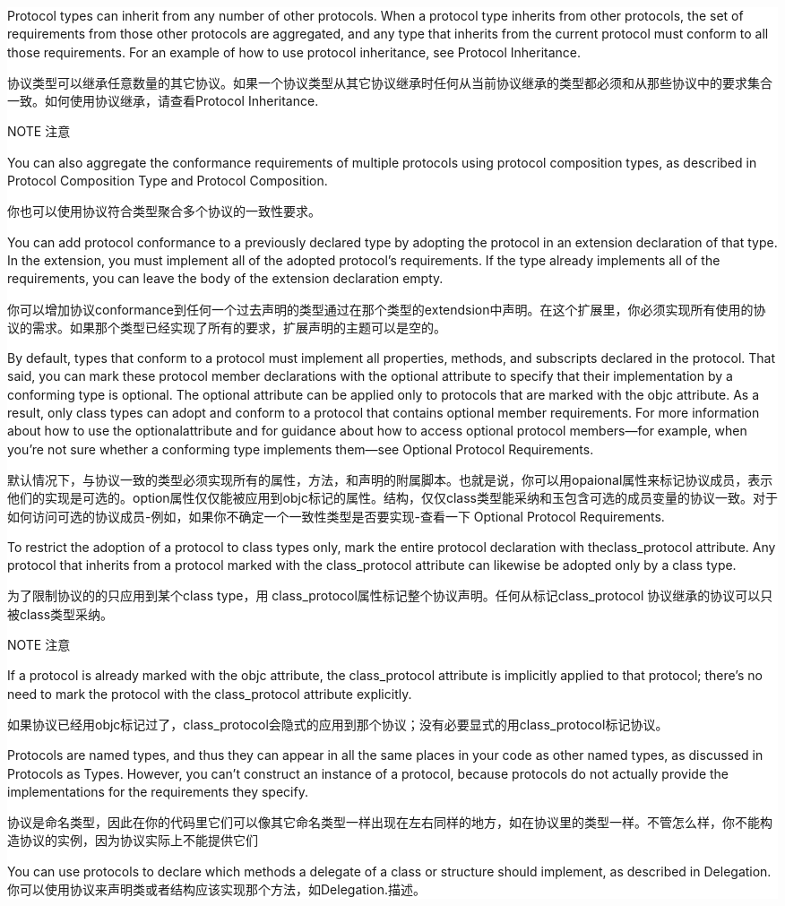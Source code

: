 Protocol types can inherit from any number of other protocols. When a protocol type inherits from other protocols, the set of requirements from those other protocols are aggregated, and any type that inherits from the current protocol must conform to all those requirements. For an example of how to use protocol inheritance, see Protocol Inheritance.

协议类型可以继承任意数量的其它协议。如果一个协议类型从其它协议继承时任何从当前协议继承的类型都必须和从那些协议中的要求集合一致。如何使用协议继承，请查看Protocol Inheritance.


NOTE
注意

You can also aggregate the conformance requirements of multiple protocols using protocol composition types, as described in Protocol Composition Type and Protocol Composition.

你也可以使用协议符合类型聚合多个协议的一致性要求。

You can add protocol conformance to a previously declared type by adopting the protocol in an extension declaration of that type. In the extension, you must implement all of the adopted protocol’s requirements. If the type already implements all of the requirements, you can leave the body of the extension declaration empty.

你可以增加协议conformance到任何一个过去声明的类型通过在那个类型的extendsion中声明。在这个扩展里，你必须实现所有使用的协议的需求。如果那个类型已经实现了所有的要求，扩展声明的主题可以是空的。

By default, types that conform to a protocol must implement all properties, methods, and subscripts declared in the protocol. That said, you can mark these protocol member declarations with the optional attribute to specify that their implementation by a conforming type is optional. The optional attribute can be applied only to protocols that are marked with the objc attribute. As a result, only class types can adopt and conform to a protocol that contains optional member requirements. For more information about how to use the optionalattribute and for guidance about how to access optional protocol members—for example, when you’re not sure whether a conforming type implements them—see Optional Protocol Requirements.

默认情况下，与协议一致的类型必须实现所有的属性，方法，和声明的附属脚本。也就是说，你可以用opaional属性来标记协议成员，表示他们的实现是可选的。option属性仅仅能被应用到objc标记的属性。结构，仅仅class类型能采纳和玉包含可选的成员变量的协议一致。对于如何访问可选的协议成员-例如，如果你不确定一个一致性类型是否要实现-查看一下 Optional Protocol Requirements.

To restrict the adoption of a protocol to class types only, mark the entire protocol declaration with theclass_protocol attribute. Any protocol that inherits from a protocol marked with the class_protocol attribute can likewise be adopted only by a class type.

为了限制协议的的只应用到某个class type，用 class_protocol属性标记整个协议声明。任何从标记class_protocol 协议继承的协议可以只被class类型采纳。

NOTE
注意

If a protocol is already marked with the objc attribute, the class_protocol attribute is implicitly applied to that protocol; there’s no need to mark the protocol with the class_protocol attribute explicitly.

如果协议已经用objc标记过了，class_protocol会隐式的应用到那个协议；没有必要显式的用class_protocol标记协议。

Protocols are named types, and thus they can appear in all the same places in your code as other named types, as discussed in Protocols as Types. However, you can’t construct an instance of a protocol, because protocols do not actually provide the implementations for the requirements they specify.

协议是命名类型，因此在你的代码里它们可以像其它命名类型一样出现在左右同样的地方，如在协议里的类型一样。不管怎么样，你不能构造协议的实例，因为协议实际上不能提供它们

You can use protocols to declare which methods a delegate of a class or structure should implement, as described in Delegation.
你可以使用协议来声明类或者结构应该实现那个方法，如Delegation.描述。
